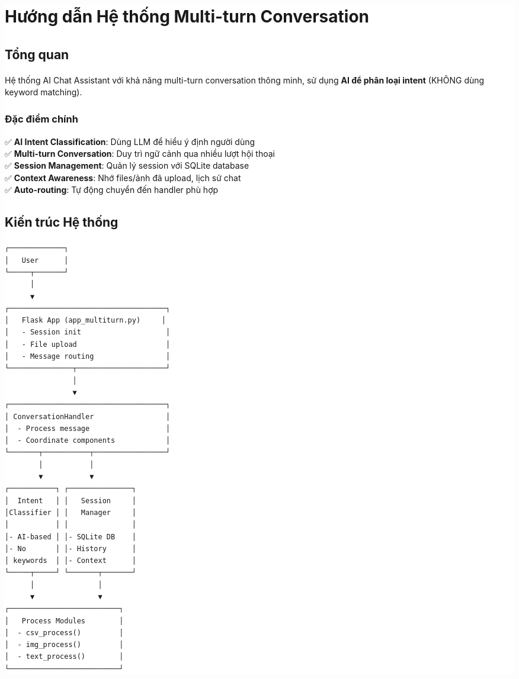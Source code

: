 # Hướng dẫn Hệ thống Multi-turn Conversation

## Tổng quan

Hệ thống AI Chat Assistant với khả năng multi-turn conversation thông minh, sử dụng **AI để phân loại intent** (KHÔNG dùng keyword matching).

### Đặc điểm chính

✅ **AI Intent Classification**: Dùng LLM để hiểu ý định người dùng  
✅ **Multi-turn Conversation**: Duy trì ngữ cảnh qua nhiều lượt hội thoại  
✅ **Session Management**: Quản lý session với SQLite database  
✅ **Context Awareness**: Nhớ files/ảnh đã upload, lịch sử chat  
✅ **Auto-routing**: Tự động chuyển đến handler phù hợp  

## Kiến trúc Hệ thống

```
┌─────────────┐
│   User      │
└─────┬───────┘
      │
      ▼
┌─────────────────────────────────────┐
│   Flask App (app_multiturn.py)     │
│   - Session init                    │
│   - File upload                     │
│   - Message routing                 │
└───────────────┬─────────────────────┘
                │
                ▼
┌─────────────────────────────────────┐
│ ConversationHandler                 │
│  - Process message                  │
│  - Coordinate components            │
└───────┬───────────┬─────────────────┘
        │           │
        ▼           ▼
┌───────────┐ ┌───────────────┐
│  Intent   │ │   Session     │
│Classifier │ │   Manager     │
│           │ │               │
│- AI-based │ │- SQLite DB    │
│- No       │ │- History      │
│ keywords  │ │- Context      │
└─────┬─────┘ └───────┬───────┘
      │               │
      ▼               ▼
┌──────────────────────────┐
│   Process Modules        │
│  - csv_process()         │
│  - img_process()         │
│  - text_process()        │
└──────────────────────────┘
```
